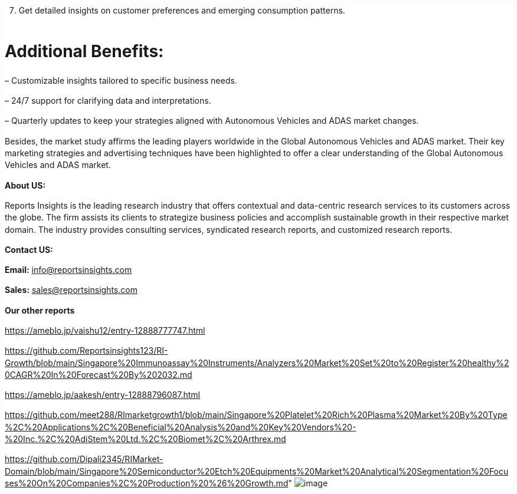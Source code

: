 7. Get detailed insights on customer preferences and emerging consumption patterns.

# <strong>Additional Benefits:</strong>

– Customizable insights tailored to specific business needs.

– 24/7 support for clarifying data and interpretations.

– Quarterly updates to keep your strategies aligned with Autonomous Vehicles and ADAS market changes.

Besides, the market study affirms the leading players worldwide in the Global Autonomous Vehicles and ADAS market. Their key marketing strategies and advertising techniques have been highlighted to offer a clear understanding of the Global Autonomous Vehicles and ADAS market.

<strong><strong>About US</strong>:</strong>

Reports Insights is the leading research industry that offers contextual and data-centric research services to its customers across the globe. The firm assists its clients to strategize business policies and accomplish sustainable growth in their respective market domain. The industry provides consulting services, syndicated research reports, and customized research reports.

<strong>Contact US:</strong>

<p class=><b>Email:</b> <a href=mailto:info@reportsinsights.com>info@reportsinsights.com</a></p>
<p class=><b>Sales:</b> <a href=mailto:sales@reportsinsights.com>sales@reportsinsights.com</a></p>

<strong>Our other reports</strong>

<a href=https://ameblo.jp/vaishu12/entry-12888777747.html>https://ameblo.jp/vaishu12/entry-12888777747.html</a>

<a href=https://github.com/Reportsinsights123/RI-Growth/blob/main/Singapore%20Immunoassay%20Instruments/Analyzers%20Market%20Set%20to%20Register%20healthy%20CAGR%20In%20Forecast%20By%202032.md>https://github.com/Reportsinsights123/RI-Growth/blob/main/Singapore%20Immunoassay%20Instruments/Analyzers%20Market%20Set%20to%20Register%20healthy%20CAGR%20In%20Forecast%20By%202032.md</a>

<a href=https://ameblo.jp/aakesh/entry-12888796087.html>https://ameblo.jp/aakesh/entry-12888796087.html</a>

<a href=https://github.com/meet288/RImarketgrowth1/blob/main/Singapore%20Platelet%20Rich%20Plasma%20Market%20By%20Type%2C%20Applications%2C%20Beneficial%20Analysis%20and%20Key%20Vendors%20-%20Inc.%2C%20AdiStem%20Ltd.%2C%20Biomet%2C%20Arthrex.md>https://github.com/meet288/RImarketgrowth1/blob/main/Singapore%20Platelet%20Rich%20Plasma%20Market%20By%20Type%2C%20Applications%2C%20Beneficial%20Analysis%20and%20Key%20Vendors%20-%20Inc.%2C%20AdiStem%20Ltd.%2C%20Biomet%2C%20Arthrex.md</a>

<a href=https://github.com/Dipali2345/RIMarket-Domain/blob/main/Singapore%20Semiconductor%20Etch%20Equipments%20Market%20Analytical%20Segmentation%20Focuses%20On%20Companies%2C%20Production%20%26%20Growth.md>https://github.com/Dipali2345/RIMarket-Domain/blob/main/Singapore%20Semiconductor%20Etch%20Equipments%20Market%20Analytical%20Segmentation%20Focuses%20On%20Companies%2C%20Production%20%26%20Growth.md</a>"
![image](https://github.com/user-attachments/assets/bb3baada-d134-4ef7-ad79-25566a6ae0e4)
